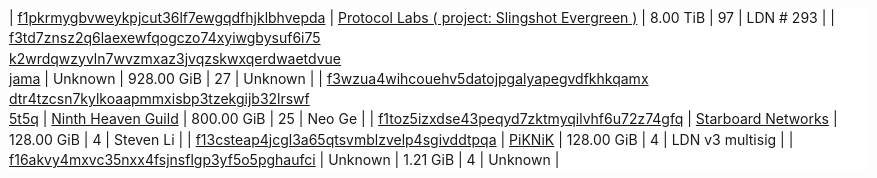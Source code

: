 | [f1pkrmygbvweykpjcut36lf7ewgqdfhjklbhvepda](https://filfox.info/en/address/f1pkrmygbvweykpjcut36lf7ewgqdfhjklbhvepda)                                                                                                     | [Protocol Labs \( project: Slingshot Evergreen \)](https://github.com/filecoin-project/filecoin-plus-large-datasets/issues/293)                      |             8.00 TiB |          97 |       LDN # 293 |
| [f3td7znsz2q6laexewfqogczo74xyiwgbysuf6i75<br/>k2wrdqwzyvln7wvzmxaz3jvqzskwxqerdwaetdvue<br/>jama](https://filfox.info/en/address/f3td7znsz2q6laexewfqogczo74xyiwgbysuf6i75k2wrdqwzyvln7wvzmxaz3jvqzskwxqerdwaetdvuejama) | Unknown                                                                                                                                              |           928.00 GiB |          27 |         Unknown |
| [f3wzua4wihcouehv5datojpgalyapegvdfkhkqamx<br/>dtr4tzcsn7kylkoaapmmxisbp3tzekgijb32lrswf<br/>5t5q](https://filfox.info/en/address/f3wzua4wihcouehv5datojpgalyapegvdfkhkqamxdtr4tzcsn7kylkoaapmmxisbp3tzekgijb32lrswf5t5q) | [Ninth Heaven Guild](https://github.com/filecoin-project/filecoin-plus-client-onboarding/issues/1801)                                                |           800.00 GiB |          25 |          Neo Ge |
| [f1toz5izxdse43peqyd7zktmyqilvhf6u72z74gfq](https://filfox.info/en/address/f1toz5izxdse43peqyd7zktmyqilvhf6u72z74gfq)                                                                                                     | [Starboard Networks](https://github.com/filecoin-project/filecoin-plus-client-onboarding/issues/1855)                                                |           128.00 GiB |           4 |       Steven Li |
| [f13csteap4jcgl3a65qtsvmblzvelp4sgivddtpqa](https://filfox.info/en/address/f13csteap4jcgl3a65qtsvmblzvelp4sgivddtpqa)                                                                                                     | [ PiKNiK](https://github.com/filecoin-project/filecoin-plus-large-datasets/issues/432)                                                               |           128.00 GiB |           4 | LDN v3 multisig |
| [f16akvy4mxvc35nxx4fsjnsflgp3yf5o5pghaufci](https://filfox.info/en/address/f16akvy4mxvc35nxx4fsjnsflgp3yf5o5pghaufci)                                                                                                     | Unknown                                                                                                                                              |             1.21 GiB |           4 |         Unknown |

[^1]: To manually trigger this report, add a comment with text `checker:manualTrigger`
